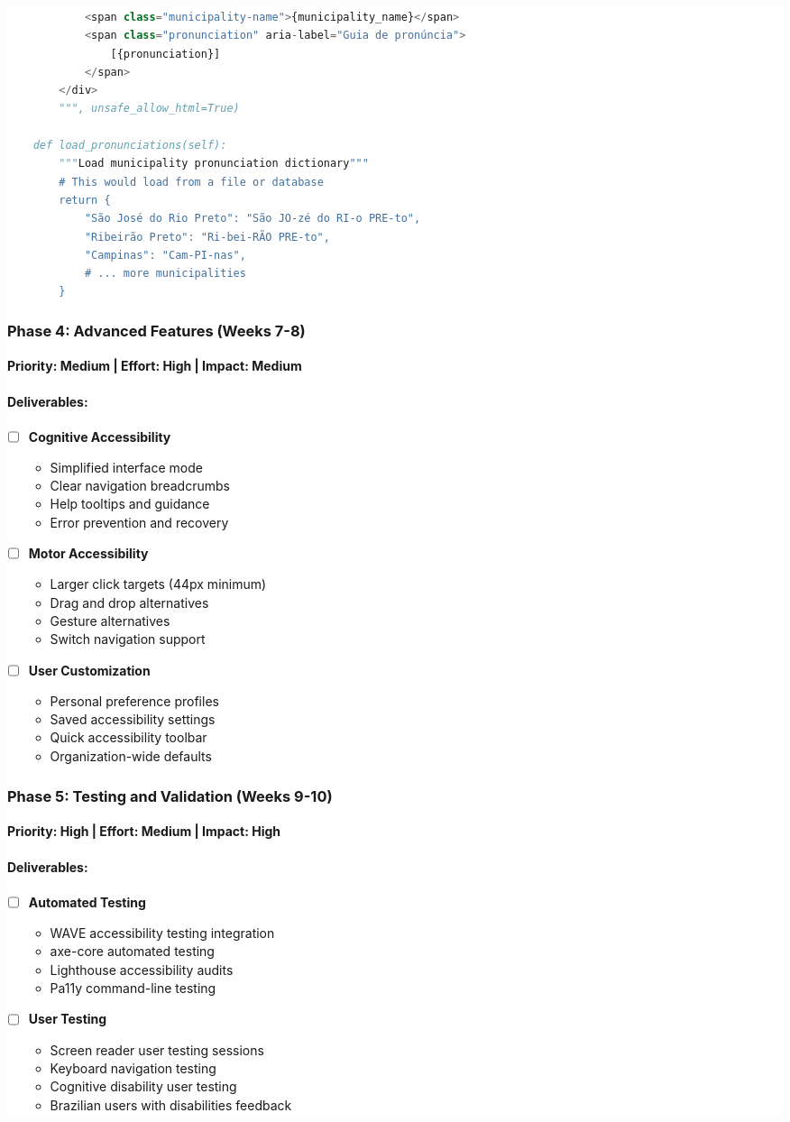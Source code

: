 ```python
            <span class="municipality-name">{municipality_name}</span>
            <span class="pronunciation" aria-label="Guia de pronúncia">
                [{pronunciation}]
            </span>
        </div>
        """, unsafe_allow_html=True)

    def load_pronunciations(self):
        """Load municipality pronunciation dictionary"""
        # This would load from a file or database
        return {
            "São José do Rio Preto": "São JO-zé do RI-o PRE-to",
            "Ribeirão Preto": "Ri-bei-RÃO PRE-to",
            "Campinas": "Cam-PI-nas",
            # ... more municipalities
        }
```

### Phase 4: Advanced Features (Weeks 7-8)
**Priority: Medium | Effort: High | Impact: Medium**

#### Deliverables:
- [ ] **Cognitive Accessibility**
  - Simplified interface mode
  - Clear navigation breadcrumbs
  - Help tooltips and guidance
  - Error prevention and recovery

- [ ] **Motor Accessibility**
  - Larger click targets (44px minimum)
  - Drag and drop alternatives
  - Gesture alternatives
  - Switch navigation support

- [ ] **User Customization**
  - Personal preference profiles
  - Saved accessibility settings
  - Quick accessibility toolbar
  - Organization-wide defaults

### Phase 5: Testing and Validation (Weeks 9-10)
**Priority: High | Effort: Medium | Impact: High**

#### Deliverables:
- [ ] **Automated Testing**
  - WAVE accessibility testing integration
  - axe-core automated testing
  - Lighthouse accessibility audits
  - Pa11y command-line testing

- [ ] **User Testing**
  - Screen reader user testing sessions
  - Keyboard navigation testing
  - Cognitive disability user testing
  - Brazilian users with disabilities feedback

